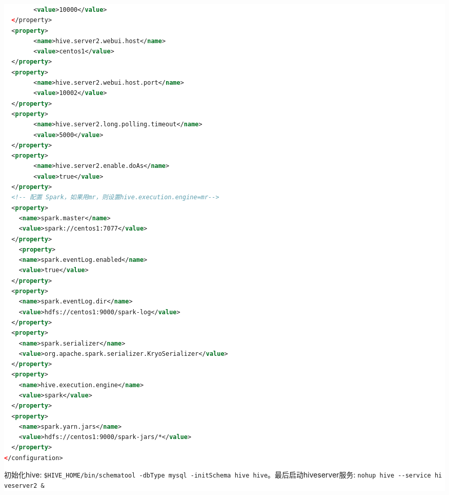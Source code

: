 ```xml tab="hive-site.xml"
        <value>10000</value>
  </property>
  <property>
        <name>hive.server2.webui.host</name>
        <value>centos1</value>
  </property>
  <property>
        <name>hive.server2.webui.host.port</name>
        <value>10002</value>
  </property>
  <property>
        <name>hive.server2.long.polling.timeout</name>
        <value>5000</value>
  </property>
  <property>
        <name>hive.server2.enable.doAs</name>
        <value>true</value>
  </property>
  <!-- 配置 Spark，如果用mr，则设置hive.execution.engine=mr-->
  <property>
    <name>spark.master</name>
    <value>spark://centos1:7077</value>
  </property>
    <property>
    <name>spark.eventLog.enabled</name>
    <value>true</value>
  </property>
  <property>
    <name>spark.eventLog.dir</name>
    <value>hdfs://centos1:9000/spark-log</value>
  </property>
  <property>
    <name>spark.serializer</name>
    <value>org.apache.spark.serializer.KryoSerializer</value>
  </property>
  <property>
    <name>hive.execution.engine</name>
    <value>spark</value>
  </property>
  <property>
    <name>spark.yarn.jars</name>
    <value>hdfs://centos1:9000/spark-jars/*</value>
  </property>
</configuration>
```

初始化hive: `$HIVE_HOME/bin/schematool -dbType mysql -initSchema hive hive`。最后启动hiveserver服务: `nohup hive --service hiveserver2 &`

